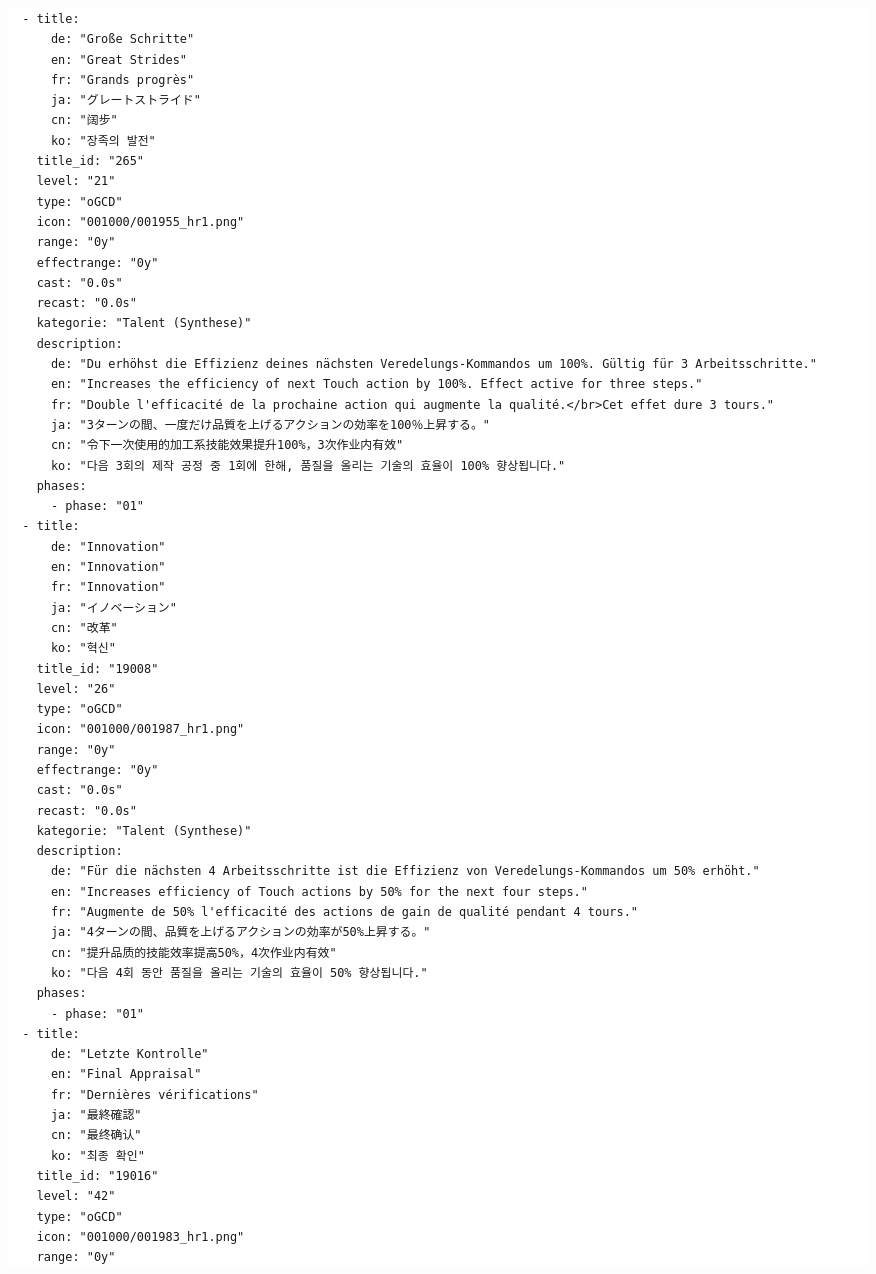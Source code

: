       - title:
          de: "Große Schritte"
          en: "Great Strides"
          fr: "Grands progrès"
          ja: "グレートストライド"
          cn: "阔步"
          ko: "장족의 발전"
        title_id: "265"
        level: "21"
        type: "oGCD"
        icon: "001000/001955_hr1.png"
        range: "0y"
        effectrange: "0y"
        cast: "0.0s"
        recast: "0.0s"
        kategorie: "Talent (Synthese)"
        description:
          de: "Du erhöhst die Effizienz deines nächsten Veredelungs-Kommandos um 100%. Gültig für 3 Arbeitsschritte."
          en: "Increases the efficiency of next Touch action by 100%. Effect active for three steps."
          fr: "Double l'efficacité de la prochaine action qui augmente la qualité.</br>Cet effet dure 3 tours."
          ja: "3ターンの間、一度だけ品質を上げるアクションの効率を100％上昇する。"
          cn: "令下一次使用的加工系技能效果提升100%，3次作业内有效"
          ko: "다음 3회의 제작 공정 중 1회에 한해, 품질을 올리는 기술의 효율이 100% 향상됩니다."
        phases:
          - phase: "01"
      - title:
          de: "Innovation"
          en: "Innovation"
          fr: "Innovation"
          ja: "イノベーション"
          cn: "改革"
          ko: "혁신"
        title_id: "19008"
        level: "26"
        type: "oGCD"
        icon: "001000/001987_hr1.png"
        range: "0y"
        effectrange: "0y"
        cast: "0.0s"
        recast: "0.0s"
        kategorie: "Talent (Synthese)"
        description:
          de: "Für die nächsten 4 Arbeitsschritte ist die Effizienz von Veredelungs-Kommandos um 50% erhöht."
          en: "Increases efficiency of Touch actions by 50% for the next four steps."
          fr: "Augmente de 50% l'efficacité des actions de gain de qualité pendant 4 tours."
          ja: "4ターンの間、品質を上げるアクションの効率が50%上昇する。"
          cn: "提升品质的技能效率提高50%，4次作业内有效"
          ko: "다음 4회 동안 품질을 올리는 기술의 효율이 50% 향상됩니다."
        phases:
          - phase: "01"
      - title:
          de: "Letzte Kontrolle"
          en: "Final Appraisal"
          fr: "Dernières vérifications"
          ja: "最終確認"
          cn: "最终确认"
          ko: "최종 확인"
        title_id: "19016"
        level: "42"
        type: "oGCD"
        icon: "001000/001983_hr1.png"
        range: "0y"